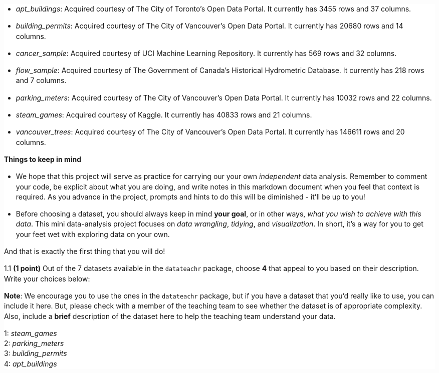 - *apt_buildings*: Acquired courtesy of The City of Toronto’s Open Data
  Portal. It currently has 3455 rows and 37 columns.

- *building_permits*: Acquired courtesy of The City of Vancouver’s Open
  Data Portal. It currently has 20680 rows and 14 columns.

- *cancer_sample*: Acquired courtesy of UCI Machine Learning Repository.
  It currently has 569 rows and 32 columns.

- *flow_sample*: Acquired courtesy of The Government of Canada’s
  Historical Hydrometric Database. It currently has 218 rows and 7
  columns.

- *parking_meters*: Acquired courtesy of The City of Vancouver’s Open
  Data Portal. It currently has 10032 rows and 22 columns.

- *steam_games*: Acquired courtesy of Kaggle. It currently has 40833
  rows and 21 columns.

- *vancouver_trees*: Acquired courtesy of The City of Vancouver’s Open
  Data Portal. It currently has 146611 rows and 20 columns.

**Things to keep in mind**

- We hope that this project will serve as practice for carrying our your
  own *independent* data analysis. Remember to comment your code, be
  explicit about what you are doing, and write notes in this markdown
  document when you feel that context is required. As you advance in the
  project, prompts and hints to do this will be diminished - it’ll be up
  to you!

- Before choosing a dataset, you should always keep in mind **your
  goal**, or in other ways, *what you wish to achieve with this data*.
  This mini data-analysis project focuses on *data wrangling*,
  *tidying*, and *visualization*. In short, it’s a way for you to get
  your feet wet with exploring data on your own.

And that is exactly the first thing that you will do!

1.1 **(1 point)** Out of the 7 datasets available in the `datateachr`
package, choose **4** that appeal to you based on their description.
Write your choices below:

**Note**: We encourage you to use the ones in the `datateachr` package,
but if you have a dataset that you’d really like to use, you can include
it here. But, please check with a member of the teaching team to see
whether the dataset is of appropriate complexity. Also, include a
**brief** description of the dataset here to help the teaching team
understand your data.



1: *steam_games*  
2: *parking_meters*  
3: *building_permits*  
4: *apt_buildings*


